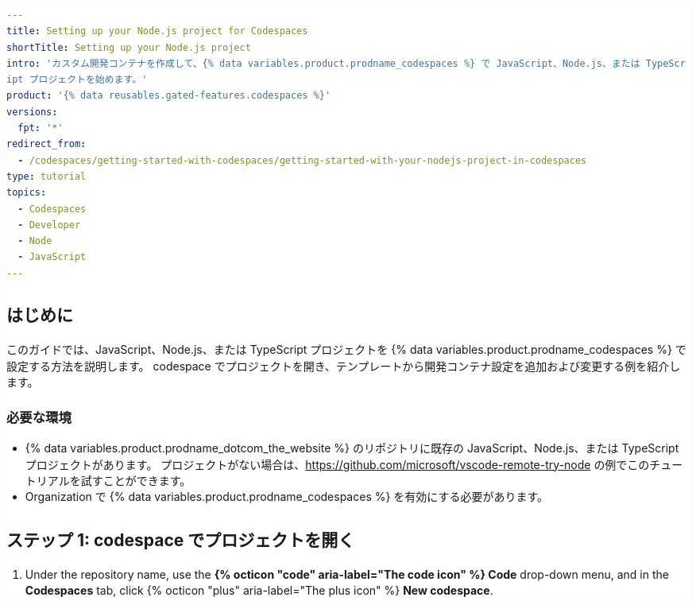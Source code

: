 ```yaml
---
title: Setting up your Node.js project for Codespaces
shortTitle: Setting up your Node.js project
intro: 'カスタム開発コンテナを作成して、{% data variables.product.prodname_codespaces %} で JavaScript、Node.js、または TypeScript プロジェクトを始めます。'
product: '{% data reusables.gated-features.codespaces %}'
versions:
  fpt: '*'
redirect_from:
  - /codespaces/getting-started-with-codespaces/getting-started-with-your-nodejs-project-in-codespaces
type: tutorial
topics:
  - Codespaces
  - Developer
  - Node
  - JavaScript
---
```




## はじめに

このガイドでは、JavaScript、Node.js、または TypeScript プロジェクトを {% data variables.product.prodname_codespaces %} で設定する方法を説明します。 codespace でプロジェクトを開き、テンプレートから開発コンテナ設定を追加および変更する例を紹介します。

### 必要な環境

- {% data variables.product.prodname_dotcom_the_website %} のリポジトリに既存の JavaScript、Node.js、または TypeScript プロジェクトがあります。 プロジェクトがない場合は、https://github.com/microsoft/vscode-remote-try-node の例でこのチュートリアルを試すことができます。
- Organization で {% data variables.product.prodname_codespaces %} を有効にする必要があります。

## ステップ 1: codespace でプロジェクトを開く

1. Under the repository name, use the **{% octicon "code" aria-label="The code icon" %} Code** drop-down menu, and in the **Codespaces** tab, click {% octicon "plus" aria-label="The plus icon" %} **New codespace**.
